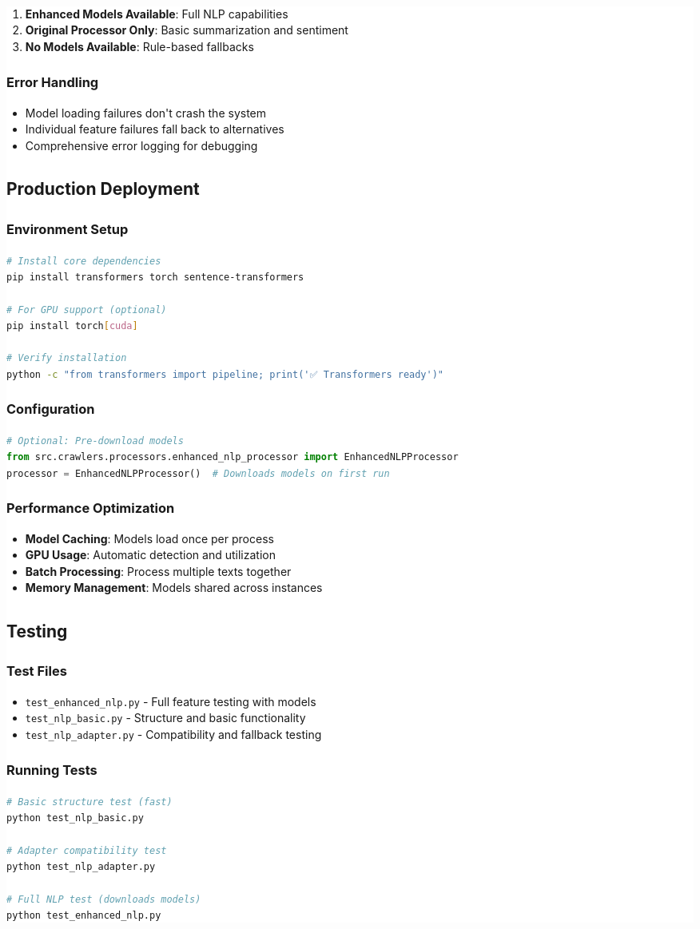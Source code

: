 1. **Enhanced Models Available**: Full NLP capabilities
2. **Original Processor Only**: Basic summarization and sentiment
3. **No Models Available**: Rule-based fallbacks

### Error Handling
- Model loading failures don't crash the system
- Individual feature failures fall back to alternatives
- Comprehensive error logging for debugging

## Production Deployment

### Environment Setup
```bash
# Install core dependencies
pip install transformers torch sentence-transformers

# For GPU support (optional)
pip install torch[cuda]

# Verify installation
python -c "from transformers import pipeline; print('✅ Transformers ready')"
```

### Configuration
```python
# Optional: Pre-download models
from src.crawlers.processors.enhanced_nlp_processor import EnhancedNLPProcessor
processor = EnhancedNLPProcessor()  # Downloads models on first run
```

### Performance Optimization
- **Model Caching**: Models load once per process
- **GPU Usage**: Automatic detection and utilization
- **Batch Processing**: Process multiple texts together
- **Memory Management**: Models shared across instances

## Testing

### Test Files
- `test_enhanced_nlp.py` - Full feature testing with models
- `test_nlp_basic.py` - Structure and basic functionality
- `test_nlp_adapter.py` - Compatibility and fallback testing

### Running Tests
```bash
# Basic structure test (fast)
python test_nlp_basic.py

# Adapter compatibility test
python test_nlp_adapter.py  

# Full NLP test (downloads models)
python test_enhanced_nlp.py
```
